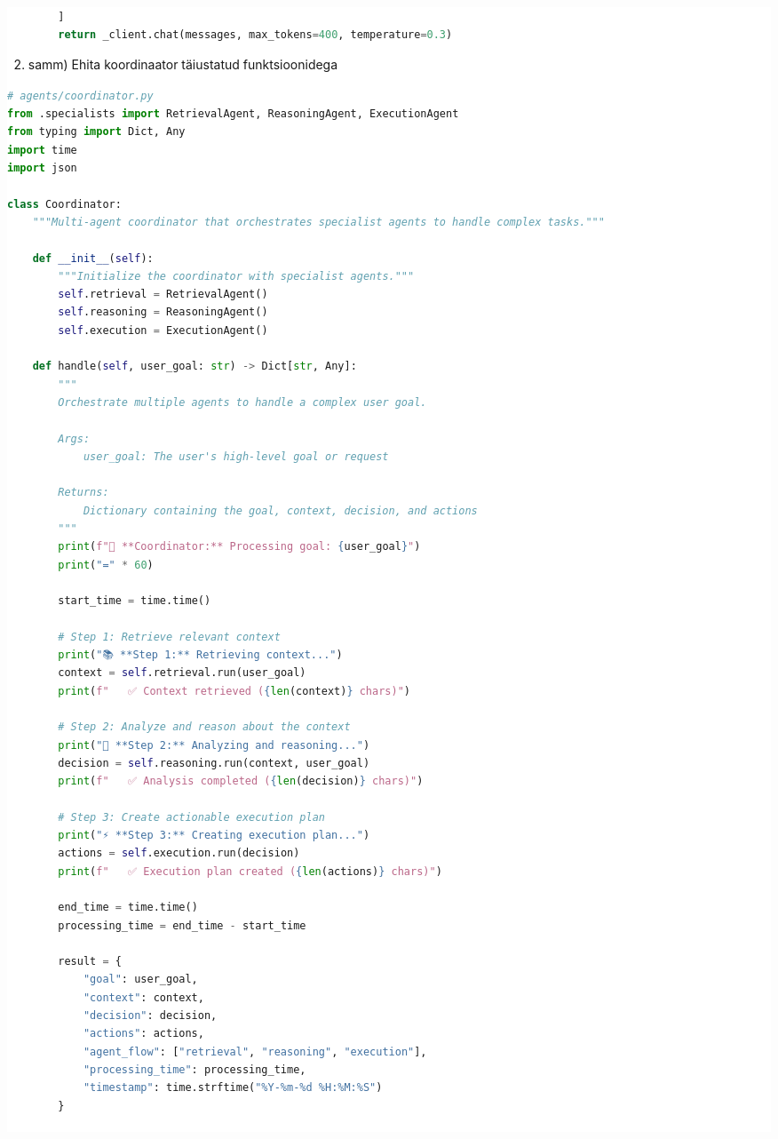 ```python
        ]
        return _client.chat(messages, max_tokens=400, temperature=0.3)
```

2. samm) Ehita koordinaator täiustatud funktsioonidega
```python
# agents/coordinator.py
from .specialists import RetrievalAgent, ReasoningAgent, ExecutionAgent
from typing import Dict, Any
import time
import json

class Coordinator:
    """Multi-agent coordinator that orchestrates specialist agents to handle complex tasks."""
    
    def __init__(self):
        """Initialize the coordinator with specialist agents."""
        self.retrieval = RetrievalAgent()
        self.reasoning = ReasoningAgent()
        self.execution = ExecutionAgent()
    
    def handle(self, user_goal: str) -> Dict[str, Any]:
        """
        Orchestrate multiple agents to handle a complex user goal.
        
        Args:
            user_goal: The user's high-level goal or request
            
        Returns:
            Dictionary containing the goal, context, decision, and actions
        """
        print(f"🎯 **Coordinator:** Processing goal: {user_goal}")
        print("=" * 60)
        
        start_time = time.time()
        
        # Step 1: Retrieve relevant context
        print("📚 **Step 1:** Retrieving context...")
        context = self.retrieval.run(user_goal)
        print(f"   ✅ Context retrieved ({len(context)} chars)")
        
        # Step 2: Analyze and reason about the context
        print("🧠 **Step 2:** Analyzing and reasoning...")
        decision = self.reasoning.run(context, user_goal)
        print(f"   ✅ Analysis completed ({len(decision)} chars)")
        
        # Step 3: Create actionable execution plan
        print("⚡ **Step 3:** Creating execution plan...")
        actions = self.execution.run(decision)
        print(f"   ✅ Execution plan created ({len(actions)} chars)")
        
        end_time = time.time()
        processing_time = end_time - start_time
        
        result = {
            "goal": user_goal,
            "context": context,
            "decision": decision,
            "actions": actions,
            "agent_flow": ["retrieval", "reasoning", "execution"],
            "processing_time": processing_time,
            "timestamp": time.strftime("%Y-%m-%d %H:%M:%S")
        }
        
```